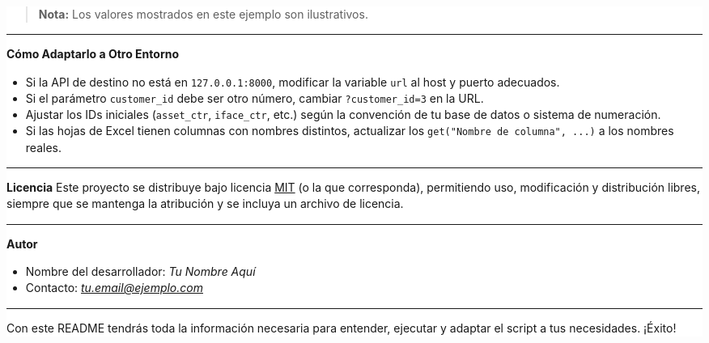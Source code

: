> **Nota:** Los valores mostrados en este ejemplo son ilustrativos.

---

**Cómo Adaptarlo a Otro Entorno**

* Si la API de destino no está en `127.0.0.1:8000`, modificar la variable `url` al host y puerto adecuados.
* Si el parámetro `customer_id` debe ser otro número, cambiar `?customer_id=3` en la URL.
* Ajustar los IDs iniciales (`asset_ctr`, `iface_ctr`, etc.) según la convención de tu base de datos o sistema de numeración.
* Si las hojas de Excel tienen columnas con nombres distintos, actualizar los `get("Nombre de columna", ...)` a los nombres reales.

---

**Licencia**
Este proyecto se distribuye bajo licencia [MIT](https://opensource.org/licenses/MIT) (o la que corresponda), permitiendo uso, modificación y distribución libres, siempre que se mantenga la atribución y se incluya un archivo de licencia.

---

**Autor**

* Nombre del desarrollador: *Tu Nombre Aquí*
* Contacto: *[tu.email@ejemplo.com](mailto:tu.email@ejemplo.com)*

---

Con este README tendrás toda la información necesaria para entender, ejecutar y adaptar el script a tus necesidades. ¡Éxito!
